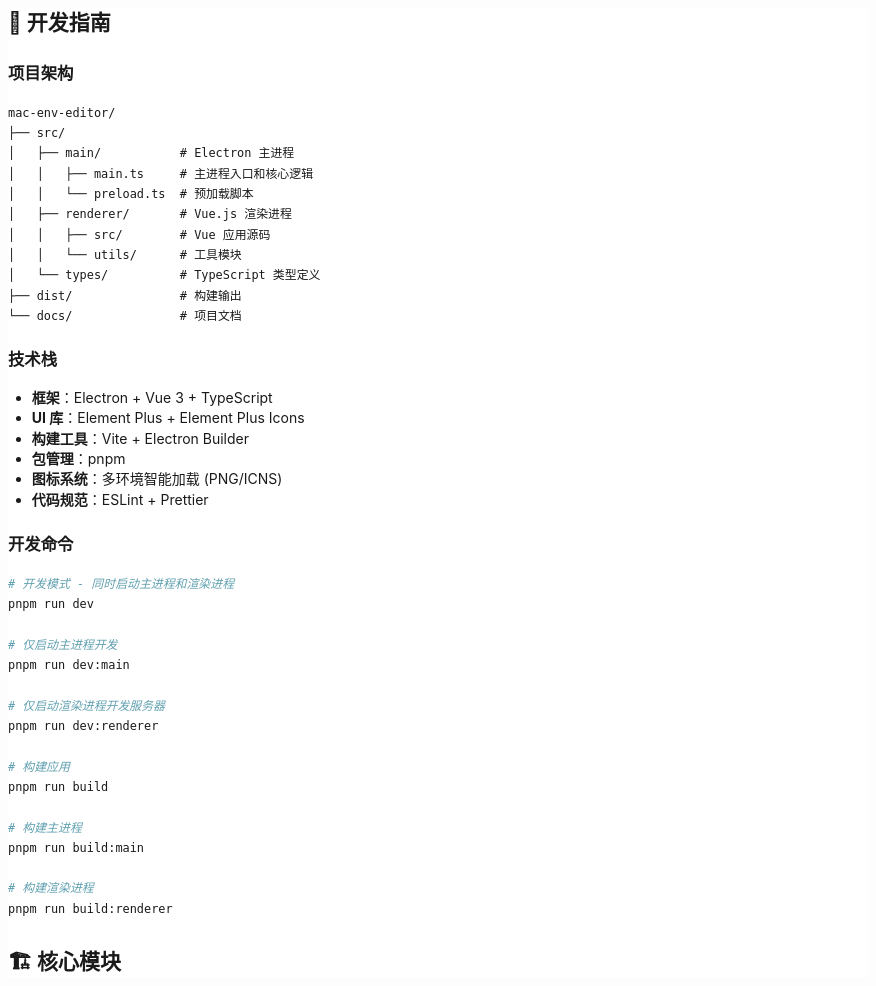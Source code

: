 ## 🔧 开发指南

### 项目架构

```
mac-env-editor/
├── src/
│   ├── main/           # Electron 主进程
│   │   ├── main.ts     # 主进程入口和核心逻辑
│   │   └── preload.ts  # 预加载脚本
│   ├── renderer/       # Vue.js 渲染进程
│   │   ├── src/        # Vue 应用源码
│   │   └── utils/      # 工具模块
│   └── types/          # TypeScript 类型定义
├── dist/               # 构建输出
└── docs/               # 项目文档
```

### 技术栈

- **框架**：Electron + Vue 3 + TypeScript
- **UI 库**：Element Plus + Element Plus Icons
- **构建工具**：Vite + Electron Builder
- **包管理**：pnpm
- **图标系统**：多环境智能加载 (PNG/ICNS)
- **代码规范**：ESLint + Prettier

### 开发命令

```bash
# 开发模式 - 同时启动主进程和渲染进程
pnpm run dev

# 仅启动主进程开发
pnpm run dev:main

# 仅启动渲染进程开发服务器
pnpm run dev:renderer

# 构建应用
pnpm run build

# 构建主进程
pnpm run build:main

# 构建渲染进程
pnpm run build:renderer
```

## 🏗️ 核心模块
